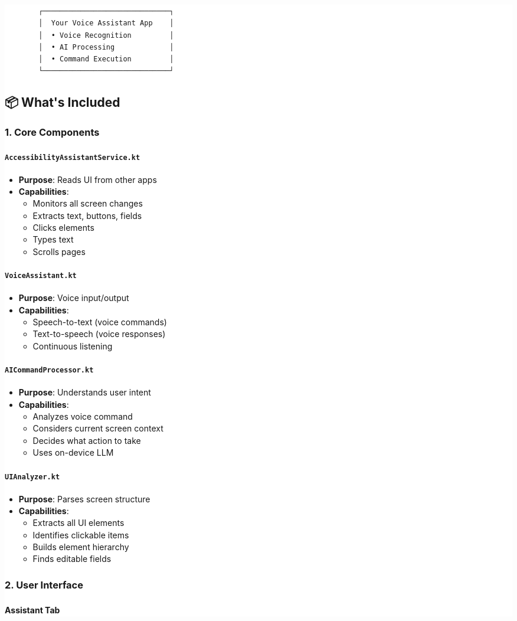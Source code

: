 ```
        ┌──────────────────────────────┐
        │  Your Voice Assistant App    │
        │  • Voice Recognition         │
        │  • AI Processing             │
        │  • Command Execution         │
        └──────────────────────────────┘
```

## 📦 What's Included

### 1. Core Components

#### `AccessibilityAssistantService.kt`

- **Purpose**: Reads UI from other apps
- **Capabilities**:
    - Monitors all screen changes
    - Extracts text, buttons, fields
    - Clicks elements
    - Types text
    - Scrolls pages

#### `VoiceAssistant.kt`

- **Purpose**: Voice input/output
- **Capabilities**:
    - Speech-to-text (voice commands)
    - Text-to-speech (voice responses)
    - Continuous listening

#### `AICommandProcessor.kt`

- **Purpose**: Understands user intent
- **Capabilities**:
    - Analyzes voice command
    - Considers current screen context
    - Decides what action to take
    - Uses on-device LLM

#### `UIAnalyzer.kt`

- **Purpose**: Parses screen structure
- **Capabilities**:
    - Extracts all UI elements
    - Identifies clickable items
    - Builds element hierarchy
    - Finds editable fields

### 2. User Interface

#### Assistant Tab
